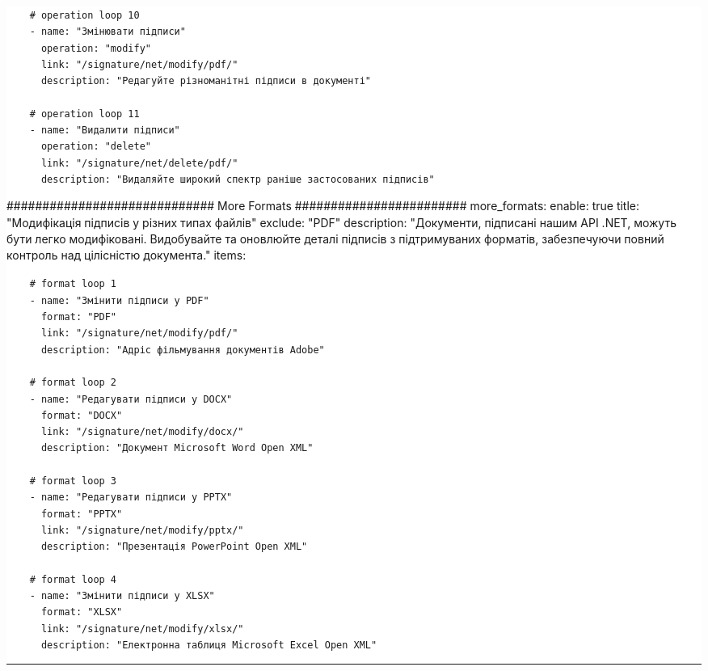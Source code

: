         # operation loop 10
        - name: "Змінювати підписи"
          operation: "modify"
          link: "/signature/net/modify/pdf/"
          description: "Редагуйте різноманітні підписи в документі"
          
        # operation loop 11
        - name: "Видалити підписи"
          operation: "delete"
          link: "/signature/net/delete/pdf/"
          description: "Видаляйте широкий спектр раніше застосованих підписів"
          
############################# More Formats ########################
more_formats:
    enable: true
    title: "Модифікація підписів у різних типах файлів"
    exclude: "PDF"
    description: "Документи, підписані нашим API .NET, можуть бути легко модифіковані. Видобувайте та оновлюйте деталі підписів з підтримуваних форматів, забезпечуючи повний контроль над цілісністю документа."
    items: 
          
        # format loop 1
        - name: "Змінити підписи у PDF"
          format: "PDF"
          link: "/signature/net/modify/pdf/"
          description: "Адріс фільмування документів Adobe"
          
        # format loop 2
        - name: "Редагувати підписи у DOCX"
          format: "DOCX"
          link: "/signature/net/modify/docx/"
          description: "Документ Microsoft Word Open XML"
          
        # format loop 3
        - name: "Редагувати підписи у PPTX"
          format: "PPTX"
          link: "/signature/net/modify/pptx/"
          description: "Презентація PowerPoint Open XML"
          
        # format loop 4
        - name: "Змінити підписи у XLSX"
          format: "XLSX"
          link: "/signature/net/modify/xlsx/"
          description: "Електронна таблиця Microsoft Excel Open XML"


          

---